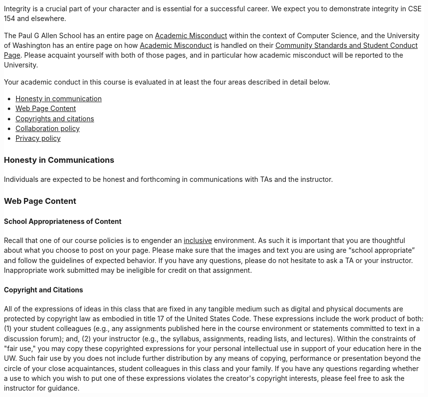Integrity is a crucial part of your character and is essential for a successful career. We expect you to demonstrate integrity in CSE 154 and elsewhere.

The Paul G Allen School has an entire page on [Academic Misconduct](https://www.cs.washington.edu/academics/misconduct) within the context of Computer Science, and the University of Washington has an entire page on how [Academic Misconduct](https://www.washington.edu/cssc/for-students/academic-misconduct/) is handled on their [Community Standards and Student Conduct Page](https://www.washington.edu/cssc/). Please acquaint yourself with both of those pages, and in particular how academic misconduct will be reported to the University.

Your academic conduct in this course is evaluated in at least the four areas described in detail below.

- [Honesty in communication](https://courses.cs.washington.edu/courses/cse154/19au/syllabus/index.html#honesty)
- [Web Page Content](https://courses.cs.washington.edu/courses/cse154/19au/syllabus/index.html#content)
- [Copyrights and citations](https://courses.cs.washington.edu/courses/cse154/19au/syllabus/index.html#copyright)
- [Collaboration policy](https://courses.cs.washington.edu/courses/cse154/19au/syllabus/index.html#collaboration)
- [Privacy policy](https://courses.cs.washington.edu/courses/cse154/19au/syllabus/index.html#privacy)

### Honesty in Communications

Individuals are expected to be honest and forthcoming in communications with TAs and the instructor.

### Web Page Content

#### School Appropriateness of Content

Recall that one of our course policies is to engender an [inclusive](https://courses.cs.washington.edu/courses/cse154/19au/syllabus/index.html#inclusion) environment. As such it is important that you are thoughtful about what you choose to post on your page. Please make sure that the images and text you are using are “school appropriate” and follow the guidelines of expected behavior. If you have any questions, please do not hesitate to ask a TA or your instructor. Inappropriate work submitted may be ineligible for credit on that assignment.

#### Copyright and Citations

All of the expressions of ideas in this class that are fixed in any tangible medium such as digital and physical documents are protected by copyright law as embodied in title 17 of the United States Code. These expressions include the work product of both: (1) your student colleagues (e.g., any assignments published here in the course environment or statements committed to text in a discussion forum); and, (2) your instructor (e.g., the syllabus, assignments, reading lists, and lectures). Within the constraints of "fair use," you may copy these copyrighted expressions for your personal intellectual use in support of your education here in the UW. Such fair use by you does not include further distribution by any means of copying, performance or presentation beyond the circle of your close acquaintances, student colleagues in this class and your family. If you have any questions regarding whether a use to which you wish to put one of these expressions violates the creator's copyright interests, please feel free to ask the instructor for guidance.
